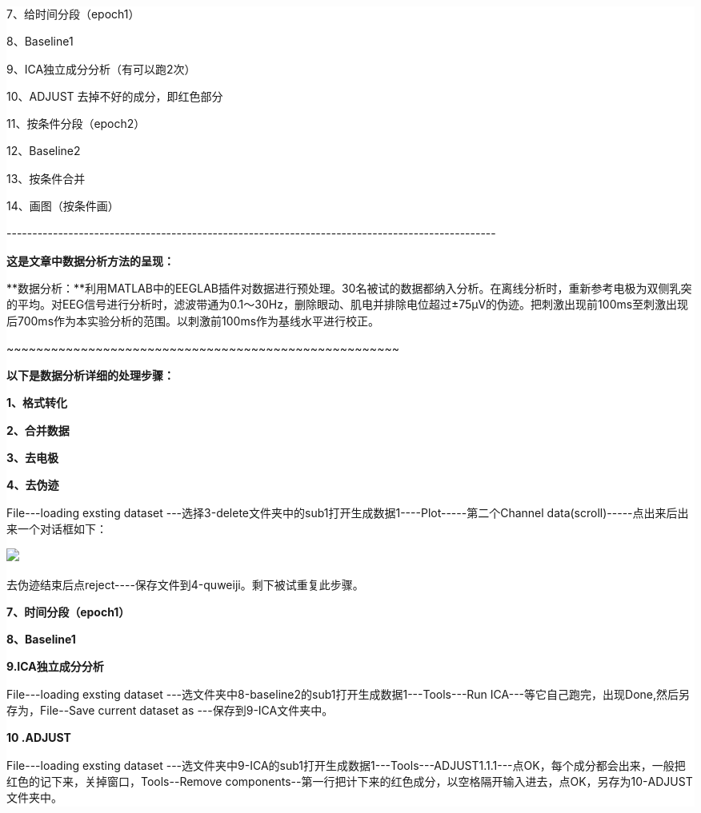 7、给时间分段（epoch1）

8、Baseline1

9、ICA独立成分分析（有可以跑2次）

10、ADJUST 去掉不好的成分，即红色部分

11、按条件分段（epoch2）

12、Baseline2

13、按条件合并

14、画图（按条件画）

\-----------------------------------------------------------------------------------------------

**这是文章中数据分析方法的呈现：**

**数据分析：**利用MATLAB中的EEGLAB插件对数据进行预处理。30名被试的数据都纳入分析。在离线分析时，重新参考电极为双侧乳突的平均。对EEG信号进行分析时，滤波带通为0.1～30Hz，删除眼动、肌电并排除电位超过±75μV的伪迹。把刺激出现前100ms至刺激出现后700ms作为本实验分析的范围。以刺激前100ms作为基线水平进行校正。

\~~~~~~~~~~~~~~~~~~~~~~~~~~~~~~~~~~~~~~~~~~~~~~~~~~~~~

**以下是数据分析详细的处理步骤：**


**1、格式转化**


**2、合并数据**



**3、去电极**



**4、去伪迹**

File---loading exsting dataset ---选择3-delete文件夹中的sub1打开生成数据1----Plot-----第二个Channel data(scroll)-----点出来后出来一个对话框如下：

![](https://cubox.pro/c/filters:no_upscale()?imageUrl=https%3A%2F%2Fpic4.zhimg.com%2Fv2-9404b1043e41f119d5389af75f6ed843_b.jpg)

去伪迹结束后点reject----保存文件到4-quweiji。剩下被试重复此步骤。





**7、时间分段（epoch1）**



**8、Baseline1**



**9.ICA独立成分分析**

File---loading exsting dataset ---选文件夹中8-baseline2的sub1打开生成数据1---Tools---Run ICA---等它自己跑完，出现Done,然后另存为，File--Save current dataset as ---保存到9-ICA文件夹中。

**10 .ADJUST**

File---loading exsting dataset ---选文件夹中9-ICA的sub1打开生成数据1---Tools---ADJUST1.1.1---点OK，每个成分都会出来，一般把红色的记下来，关掉窗口，Tools--Remove components--第一行把计下来的红色成分，以空格隔开输入进去，点OK，另存为10-ADJUST文件夹中。
